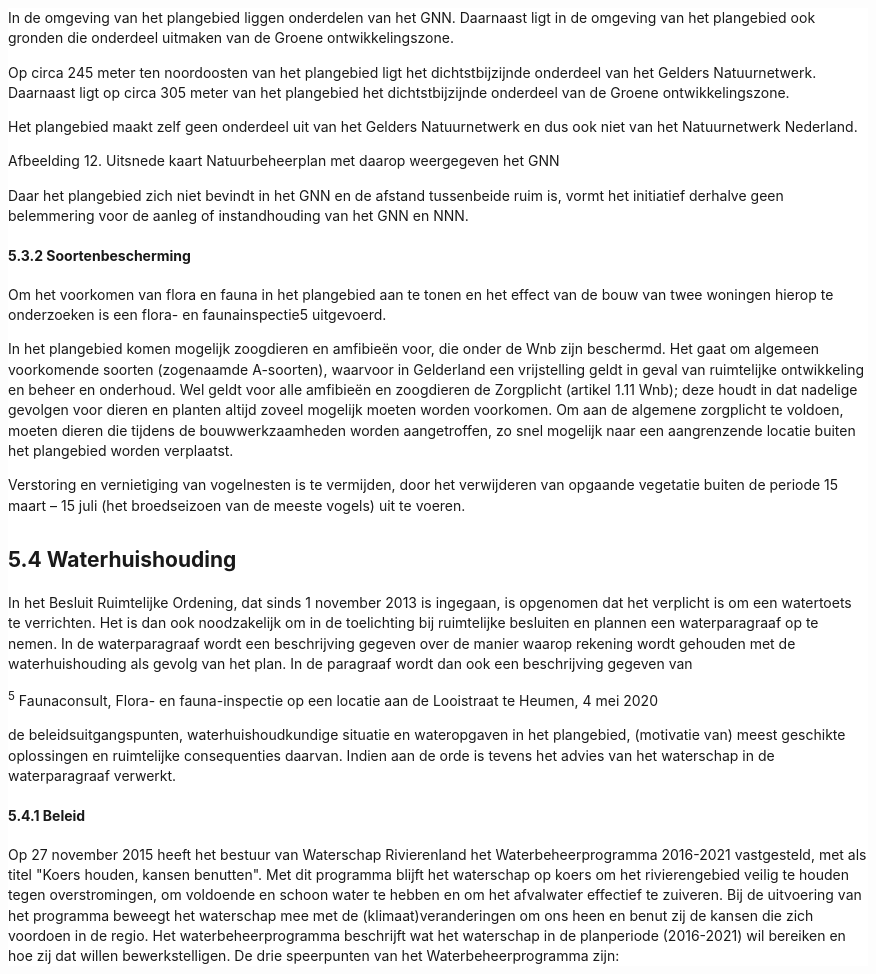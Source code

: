 In de omgeving van het plangebied liggen onderdelen van het GNN. Daarnaast ligt in de omgeving van het plangebied ook gronden die onderdeel uitmaken van de Groene ontwikkelingszone.

Op circa 245 meter ten noordoosten van het plangebied ligt het dichtstbijzijnde onderdeel van het Gelders Natuurnetwerk. Daarnaast ligt op circa 305 meter van het plangebied het dichtstbijzijnde onderdeel van de Groene ontwikkelingszone.

Het plangebied maakt zelf geen onderdeel uit van het Gelders Natuurnetwerk en dus ook niet van het Natuurnetwerk Nederland.

Afbeelding 12. Uitsnede kaart Natuurbeheerplan met daarop weergegeven het GNN

Daar het plangebied zich niet bevindt in het GNN en de afstand tussenbeide ruim is, vormt het initiatief derhalve geen belemmering voor de aanleg of instandhouding van het GNN en NNN.

#### **5.3.2 Soortenbescherming**

Om het voorkomen van flora en fauna in het plangebied aan te tonen en het effect van de bouw van twee woningen hierop te onderzoeken is een flora- en faunainspectie5 uitgevoerd.

In het plangebied komen mogelijk zoogdieren en amfibieën voor, die onder de Wnb zijn beschermd. Het gaat om algemeen voorkomende soorten (zogenaamde A-soorten), waarvoor in Gelderland een vrijstelling geldt in geval van ruimtelijke ontwikkeling en beheer en onderhoud. Wel geldt voor alle amfibieën en zoogdieren de Zorgplicht (artikel 1.11 Wnb); deze houdt in dat nadelige gevolgen voor dieren en planten altijd zoveel mogelijk moeten worden voorkomen. Om aan de algemene zorgplicht te voldoen, moeten dieren die tijdens de bouwwerkzaamheden worden aangetroffen, zo snel mogelijk naar een aangrenzende locatie buiten het plangebied worden verplaatst.

Verstoring en vernietiging van vogelnesten is te vermijden, door het verwijderen van opgaande vegetatie buiten de periode 15 maart – 15 juli (het broedseizoen van de meeste vogels) uit te voeren.

## <span id="page-29-0"></span>**5.4 Waterhuishouding**

In het Besluit Ruimtelijke Ordening, dat sinds 1 november 2013 is ingegaan, is opgenomen dat het verplicht is om een watertoets te verrichten. Het is dan ook noodzakelijk om in de toelichting bij ruimtelijke besluiten en plannen een waterparagraaf op te nemen. In de waterparagraaf wordt een beschrijving gegeven over de manier waarop rekening wordt gehouden met de waterhuishouding als gevolg van het plan. In de paragraaf wordt dan ook een beschrijving gegeven van

<sup>5</sup> Faunaconsult, Flora- en fauna-inspectie op een locatie aan de Looistraat te Heumen, 4 mei 2020

de beleidsuitgangspunten, waterhuishoudkundige situatie en wateropgaven in het plangebied, (motivatie van) meest geschikte oplossingen en ruimtelijke consequenties daarvan. Indien aan de orde is tevens het advies van het waterschap in de waterparagraaf verwerkt.

#### **5.4.1 Beleid**

Op 27 november 2015 heeft het bestuur van Waterschap Rivierenland het Waterbeheerprogramma 2016-2021 vastgesteld, met als titel "Koers houden, kansen benutten". Met dit programma blijft het waterschap op koers om het rivierengebied veilig te houden tegen overstromingen, om voldoende en schoon water te hebben en om het afvalwater effectief te zuiveren. Bij de uitvoering van het programma beweegt het waterschap mee met de (klimaat)veranderingen om ons heen en benut zij de kansen die zich voordoen in de regio. Het waterbeheerprogramma beschrijft wat het waterschap in de planperiode (2016-2021) wil bereiken en hoe zij dat willen bewerkstelligen. De drie speerpunten van het Waterbeheerprogramma zijn:
